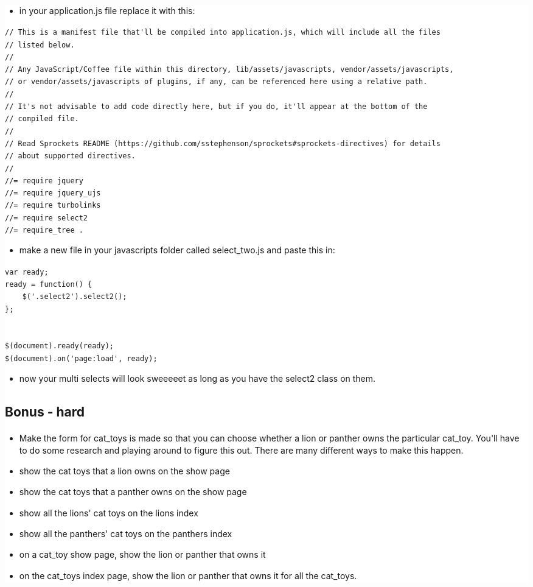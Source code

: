  * in your application.js file replace it with this:

```
// This is a manifest file that'll be compiled into application.js, which will include all the files
// listed below.
//
// Any JavaScript/Coffee file within this directory, lib/assets/javascripts, vendor/assets/javascripts,
// or vendor/assets/javascripts of plugins, if any, can be referenced here using a relative path.
//
// It's not advisable to add code directly here, but if you do, it'll appear at the bottom of the
// compiled file.
//
// Read Sprockets README (https://github.com/sstephenson/sprockets#sprockets-directives) for details
// about supported directives.
//
//= require jquery
//= require jquery_ujs
//= require turbolinks
//= require select2
//= require_tree .
```

* make a new file in your javascripts folder called select_two.js and paste this in:

```
var ready;
ready = function() {
	$('.select2').select2();
};


$(document).ready(ready);
$(document).on('page:load', ready);
```

* now your multi selects will look sweeeeet as long as you have the select2 class on them.

## Bonus - hard
* Make the form for cat_toys is made so that you can choose whether a lion or panther owns the particular cat_toy. You'll have to do some research and playing around to figure this out. There are many different ways to make this happen. 

* show the cat toys that a lion owns on the show page
* show the cat toys that a panther owns on the show page

* show all the lions' cat toys on the lions index
* show all the panthers' cat toys on the panthers index

* on a cat_toy show page, show the lion or panther that owns it
* on the cat_toys index page, show the lion or panther that owns it for all the cat_toys.

